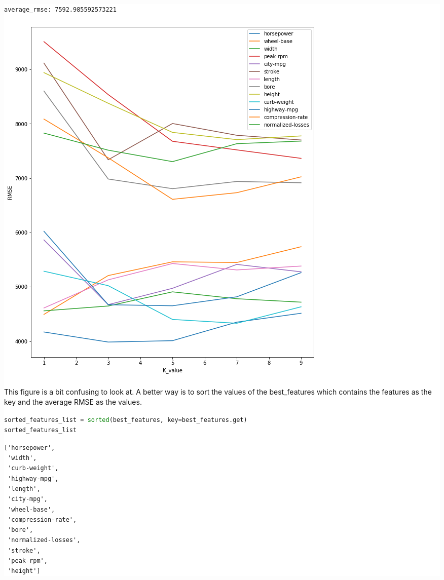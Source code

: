     average_rmse: 7592.985592573221
    


    
![png](/posts_images/2018-02-13-DataQuestGuidedProjectPredictingCarPrices/output_25_1.png)
    


This figure is a bit confusing to look at. A better way is to sort the values of the best_features which contains the features as the key and the average RMSE as the values.


```python
sorted_features_list = sorted(best_features, key=best_features.get)
sorted_features_list
```




    ['horsepower',
     'width',
     'curb-weight',
     'highway-mpg',
     'length',
     'city-mpg',
     'wheel-base',
     'compression-rate',
     'bore',
     'normalized-losses',
     'stroke',
     'peak-rpm',
     'height']
